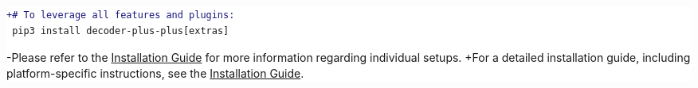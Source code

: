 ```diff
+# To leverage all features and plugins:
 pip3 install decoder-plus-plus[extras]
 ```
 
-Please refer to the [Installation Guide](docs/INSTALL.md) for more information regarding individual setups. 
+For a detailed installation guide, including platform-specific instructions, see the [Installation Guide](docs/INSTALL.md).
 
